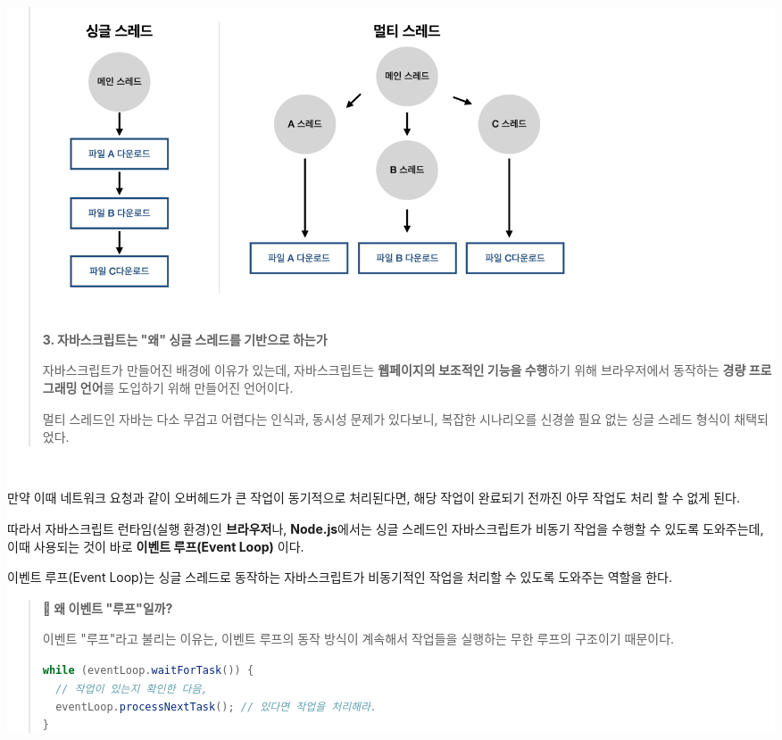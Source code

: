 >    <img src="asset/single_multi_thread.png" width="600" alt="single_multi_thread">
>
> **3. 자바스크립트는 "왜" 싱글 스레드를 기반으로 하는가**
>
> 자바스크립트가 만들어진 배경에 이유가 있는데, 자바스크립트는 **웹페이지의 보조적인 기능을 수행**하기 위해 브라우저에서 동작하는 **경량 프로그래밍 언어**를 도입하기 위해 만들어진 언어이다.
>
> 멀티 스레드인 자바는 다소 무겁고 어렵다는 인식과, 동시성 문제가 있다보니, 복잡한 시나리오를 신경쓸 필요 없는 싱글 스레드 형식이 채택되었다.

<br />

만약 이때 네트워크 요청과 같이 오버헤드가 큰 작업이 동기적으로 처리된다면, 해당 작업이 완료되기 전까진 아무 작업도 처리 할 수 없게 된다.

따라서 자바스크립트 런타임(실행 환경)인 **브라우저**나, **Node.js**에서는 싱글 스레드인 자바스크립트가 비동기 작업을 수행할 수 있도록 도와주는데, 이때 사용되는 것이 바로 **이벤트 루프(Event Loop)** 이다.

이벤트 루프(Event Loop)는 싱글 스레드로 동작하는 자바스크립트가 비동기적인 작업을 처리할 수 있도록 도와주는 역할을 한다.

> **🔄 왜 이벤트 "루프"일까?**
>
> 이벤트 "루프"라고 불리는 이유는, 이벤트 루프의 동작 방식이 계속해서 작업들을 실행하는 무한 루프의 구조이기 때문이다.
>
> ```jsx
> while (eventLoop.waitForTask()) {
>   // 작업이 있는지 확인한 다음,
>   eventLoop.processNextTask(); // 있다면 작업을 처리해라.
> }
> ```

